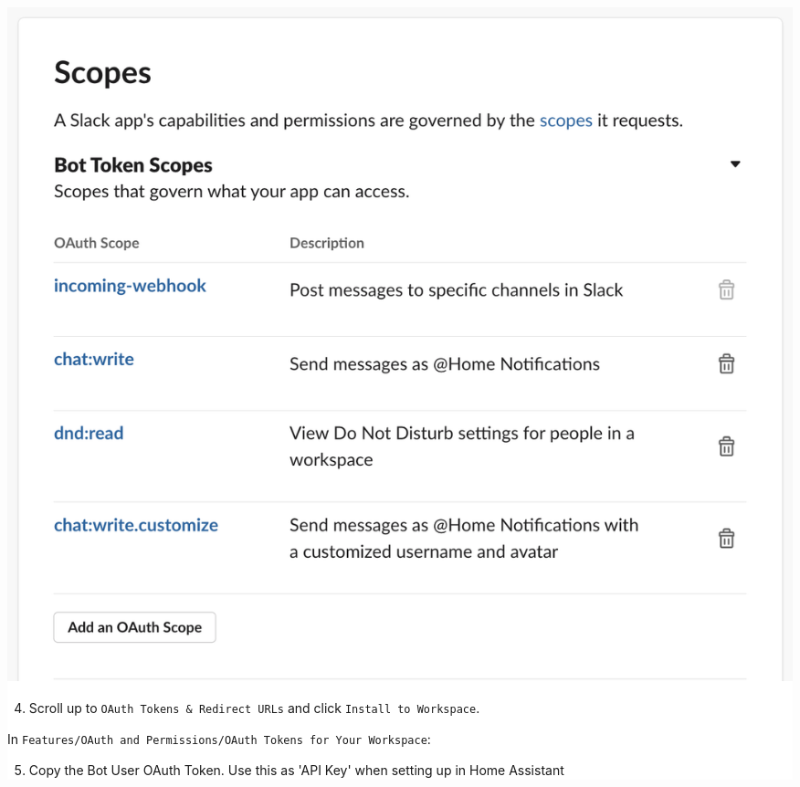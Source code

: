 ![](/images/integrations/slack/bot-token-scopes.png)

4. Scroll up to `OAuth Tokens & Redirect URLs` and click `Install to Workspace`.

In `Features/OAuth and Permissions/OAuth Tokens for Your Workspace`:

5. Copy the Bot User OAuth Token. Use this as 'API Key' when setting up in Home Assistant
